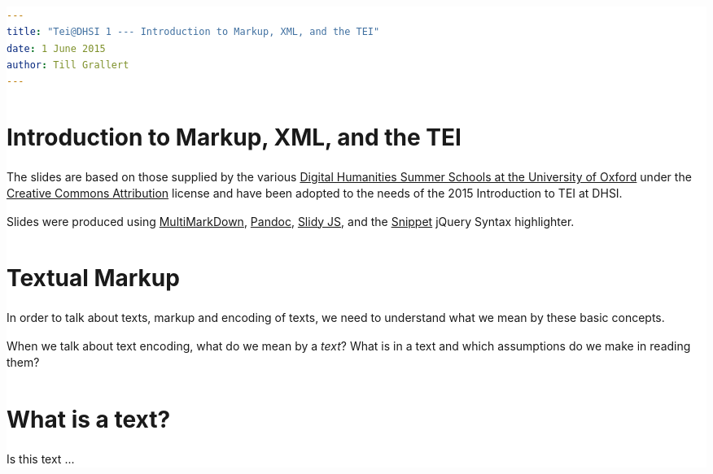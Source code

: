```yaml
---
title: "Tei@DHSI 1 --- Introduction to Markup, XML, and the TEI"
date: 1 June 2015
author: Till Grallert
---
```


# Introduction to Markup, XML, and the TEI

The slides are based on those supplied by the various [Digital Humanities Summer Schools at the University of Oxford](http://digital.humanities.ox.ac.uk/dhoxss/) under the [Creative Commons Attribution](http://creativecommons.org/licenses/by/3.0/) license and have been adopted to the needs of the 2015 Introduction to TEI at DHSI.

Slides were produced using [MultiMarkDown](http://fletcherpenney.net/multimarkdown/), [Pandoc](http://johnmacfarlane.net/pandoc/), [Slidy JS](https://www.w3.org/Talks/Tools/Slidy/slidy.js), and the [Snippet](http://steamdev.com/snippet/) jQuery Syntax highlighter.

# Textual Markup

In order to talk about texts, markup and encoding of texts, we need to understand what we mean by these basic concepts.

When we talk about text encoding, what do we mean by a *text*? What is in a text and which assumptions do we make in reading them?

# What is a text?

Is this text ...
